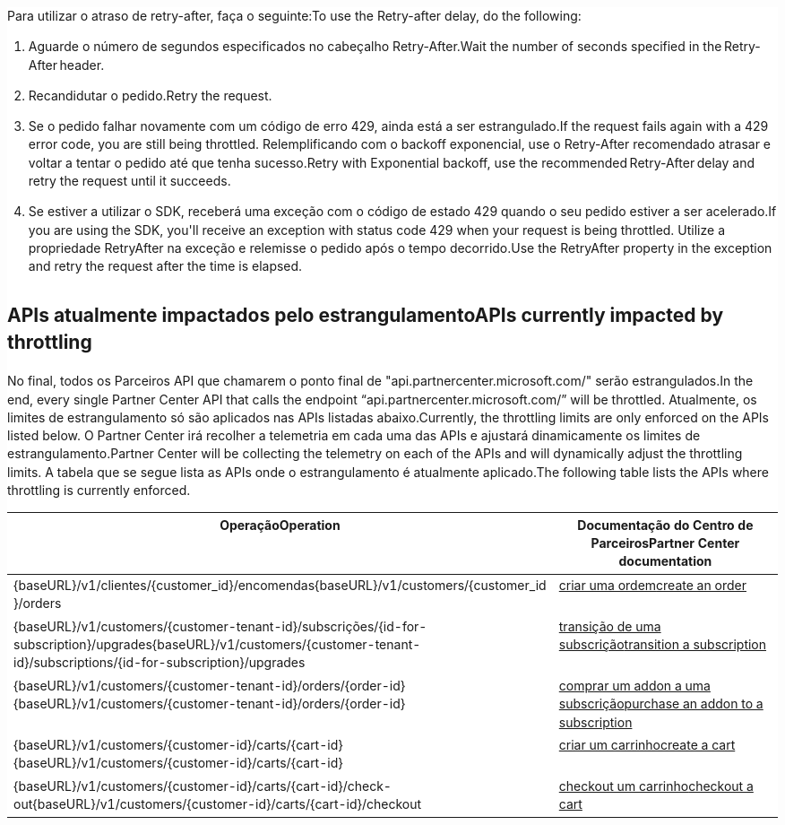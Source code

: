 <span data-ttu-id="3b2f2-132">Para utilizar o atraso de retry-after, faça o seguinte:</span><span class="sxs-lookup"><span data-stu-id="3b2f2-132">To use the Retry-after delay, do the following:</span></span> 

1. <span data-ttu-id="3b2f2-133">Aguarde o número de segundos especificados no cabeçalho Retry-After.</span><span class="sxs-lookup"><span data-stu-id="3b2f2-133">Wait the number of seconds specified in the Retry-After header.</span></span> 

2. <span data-ttu-id="3b2f2-134">Recandidutar o pedido.</span><span class="sxs-lookup"><span data-stu-id="3b2f2-134">Retry the request.</span></span>  

3. <span data-ttu-id="3b2f2-135">Se o pedido falhar novamente com um código de erro 429, ainda está a ser estrangulado.</span><span class="sxs-lookup"><span data-stu-id="3b2f2-135">If the request fails again with a 429 error code, you are still being throttled.</span></span> <span data-ttu-id="3b2f2-136">Relemplificando com o backoff exponencial, use o Retry-After recomendado atrasar e voltar a tentar o pedido até que tenha sucesso.</span><span class="sxs-lookup"><span data-stu-id="3b2f2-136">Retry with Exponential backoff, use the recommended Retry-After delay and retry the request until it succeeds.</span></span>

4. <span data-ttu-id="3b2f2-137">Se estiver a utilizar o SDK, receberá uma exceção com o código de estado 429 quando o seu pedido estiver a ser acelerado.</span><span class="sxs-lookup"><span data-stu-id="3b2f2-137">If you are using the SDK, you'll receive an exception with status code 429 when your request is being throttled.</span></span> <span data-ttu-id="3b2f2-138">Utilize a propriedade RetryAfter na exceção e relemisse o pedido após o tempo decorrido.</span><span class="sxs-lookup"><span data-stu-id="3b2f2-138">Use the RetryAfter property in the exception and retry the request after the time is elapsed.</span></span>


## <a name="apis-currently-impacted-by-throttling"></a><span data-ttu-id="3b2f2-139">APIs atualmente impactados pelo estrangulamento</span><span class="sxs-lookup"><span data-stu-id="3b2f2-139">APIs currently impacted by throttling</span></span>

<span data-ttu-id="3b2f2-140">No final, todos os Parceiros API que chamarem o ponto final de "api.partnercenter.microsoft.com/" serão estrangulados.</span><span class="sxs-lookup"><span data-stu-id="3b2f2-140">In the end, every single Partner Center API that calls the endpoint “api.partnercenter.microsoft.com/” will be throttled.</span></span> <span data-ttu-id="3b2f2-141">Atualmente, os limites de estrangulamento só são aplicados nas APIs listadas abaixo.</span><span class="sxs-lookup"><span data-stu-id="3b2f2-141">Currently, the throttling limits are only enforced on the APIs listed below.</span></span> <span data-ttu-id="3b2f2-142">O Partner Center irá recolher a telemetria em cada uma das APIs e ajustará dinamicamente os limites de estrangulamento.</span><span class="sxs-lookup"><span data-stu-id="3b2f2-142">Partner Center will be collecting the telemetry on each of the APIs and will dynamically adjust the throttling limits.</span></span> <span data-ttu-id="3b2f2-143">A tabela que se segue lista as APIs onde o estrangulamento é atualmente aplicado.</span><span class="sxs-lookup"><span data-stu-id="3b2f2-143">The following table lists the APIs where throttling is currently enforced.</span></span>  


|<span data-ttu-id="3b2f2-144">**Operação**</span><span class="sxs-lookup"><span data-stu-id="3b2f2-144">**Operation**</span></span>| <span data-ttu-id="3b2f2-145">**Documentação do Centro de Parceiros**</span><span class="sxs-lookup"><span data-stu-id="3b2f2-145">**Partner Center documentation**</span></span>|
|------------------------|----------------------------|
|<span data-ttu-id="3b2f2-146">{baseURL}/v1/clientes/{customer_id}/encomendas</span><span class="sxs-lookup"><span data-stu-id="3b2f2-146">{baseURL}/v1/customers/{customer_id}/orders</span></span>|[<span data-ttu-id="3b2f2-147">criar uma ordem</span><span class="sxs-lookup"><span data-stu-id="3b2f2-147">create an order</span></span>](create-an-order.md)|
|<span data-ttu-id="3b2f2-148">{baseURL}/v1/customers/{customer-tenant-id}/subscrições/{id-for-subscription}/upgrades</span><span class="sxs-lookup"><span data-stu-id="3b2f2-148">{baseURL}/v1/customers/{customer-tenant-id}/subscriptions/{id-for-subscription}/upgrades</span></span>|[<span data-ttu-id="3b2f2-149">transição de uma subscrição</span><span class="sxs-lookup"><span data-stu-id="3b2f2-149">transition a subscription</span></span>](transition-a-subscription.md)|
|<span data-ttu-id="3b2f2-150">{baseURL}/v1/customers/{customer-tenant-id}/orders/{order-id}</span><span class="sxs-lookup"><span data-stu-id="3b2f2-150">{baseURL}/v1/customers/{customer-tenant-id}/orders/{order-id}</span></span>|[<span data-ttu-id="3b2f2-151">comprar um addon a uma subscrição</span><span class="sxs-lookup"><span data-stu-id="3b2f2-151">purchase an addon to a subscription</span></span>](purchase-an-add-on-to-a-subscription.md)|
|<span data-ttu-id="3b2f2-152">{baseURL}/v1/customers/{customer-id}/carts/{cart-id}</span><span class="sxs-lookup"><span data-stu-id="3b2f2-152">{baseURL}/v1/customers/{customer-id}/carts/{cart-id}</span></span>|[<span data-ttu-id="3b2f2-153">criar um carrinho</span><span class="sxs-lookup"><span data-stu-id="3b2f2-153">create a cart</span></span>](create-a-cart.md)|
|<span data-ttu-id="3b2f2-154">{baseURL}/v1/customers/{customer-id}/carts/{cart-id}/check-out</span><span class="sxs-lookup"><span data-stu-id="3b2f2-154">{baseURL}/v1/customers/{customer-id}/carts/{cart-id}/checkout</span></span>|[<span data-ttu-id="3b2f2-155">checkout um carrinho</span><span class="sxs-lookup"><span data-stu-id="3b2f2-155">checkout a cart</span></span>](checkout-a-cart.md)|
